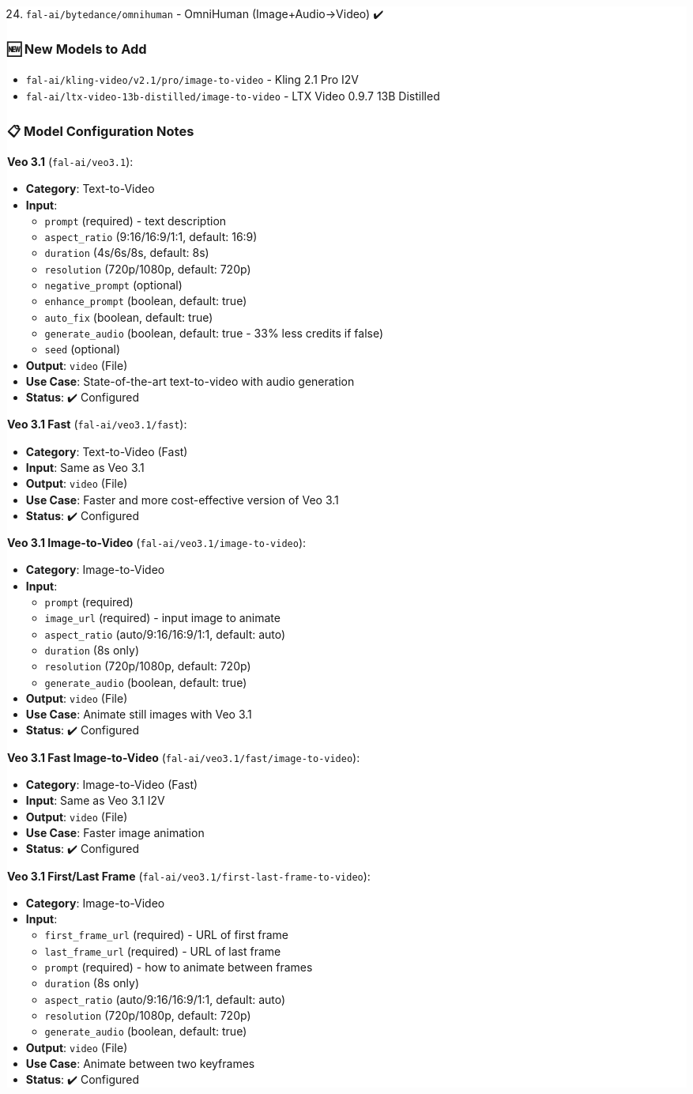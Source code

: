 24. `fal-ai/bytedance/omnihuman` - OmniHuman (Image+Audio→Video) ✔️

### 🆕 New Models to Add
- `fal-ai/kling-video/v2.1/pro/image-to-video` - Kling 2.1 Pro I2V
- `fal-ai/ltx-video-13b-distilled/image-to-video` - LTX Video 0.9.7 13B Distilled

### 📋 Model Configuration Notes

**Veo 3.1** (`fal-ai/veo3.1`):
- **Category**: Text-to-Video
- **Input**: 
  - `prompt` (required) - text description
  - `aspect_ratio` (9:16/16:9/1:1, default: 16:9)
  - `duration` (4s/6s/8s, default: 8s)
  - `resolution` (720p/1080p, default: 720p)
  - `negative_prompt` (optional)
  - `enhance_prompt` (boolean, default: true)
  - `auto_fix` (boolean, default: true)
  - `generate_audio` (boolean, default: true - 33% less credits if false)
  - `seed` (optional)
- **Output**: `video` (File)
- **Use Case**: State-of-the-art text-to-video with audio generation
- **Status**: ✔️ Configured

**Veo 3.1 Fast** (`fal-ai/veo3.1/fast`):
- **Category**: Text-to-Video (Fast)
- **Input**: Same as Veo 3.1
- **Output**: `video` (File)
- **Use Case**: Faster and more cost-effective version of Veo 3.1
- **Status**: ✔️ Configured

**Veo 3.1 Image-to-Video** (`fal-ai/veo3.1/image-to-video`):
- **Category**: Image-to-Video
- **Input**: 
  - `prompt` (required)
  - `image_url` (required) - input image to animate
  - `aspect_ratio` (auto/9:16/16:9/1:1, default: auto)
  - `duration` (8s only)
  - `resolution` (720p/1080p, default: 720p)
  - `generate_audio` (boolean, default: true)
- **Output**: `video` (File)
- **Use Case**: Animate still images with Veo 3.1
- **Status**: ✔️ Configured

**Veo 3.1 Fast Image-to-Video** (`fal-ai/veo3.1/fast/image-to-video`):
- **Category**: Image-to-Video (Fast)
- **Input**: Same as Veo 3.1 I2V
- **Output**: `video` (File)
- **Use Case**: Faster image animation
- **Status**: ✔️ Configured

**Veo 3.1 First/Last Frame** (`fal-ai/veo3.1/first-last-frame-to-video`):
- **Category**: Image-to-Video
- **Input**: 
  - `first_frame_url` (required) - URL of first frame
  - `last_frame_url` (required) - URL of last frame
  - `prompt` (required) - how to animate between frames
  - `duration` (8s only)
  - `aspect_ratio` (auto/9:16/16:9/1:1, default: auto)
  - `resolution` (720p/1080p, default: 720p)
  - `generate_audio` (boolean, default: true)
- **Output**: `video` (File)
- **Use Case**: Animate between two keyframes
- **Status**: ✔️ Configured
